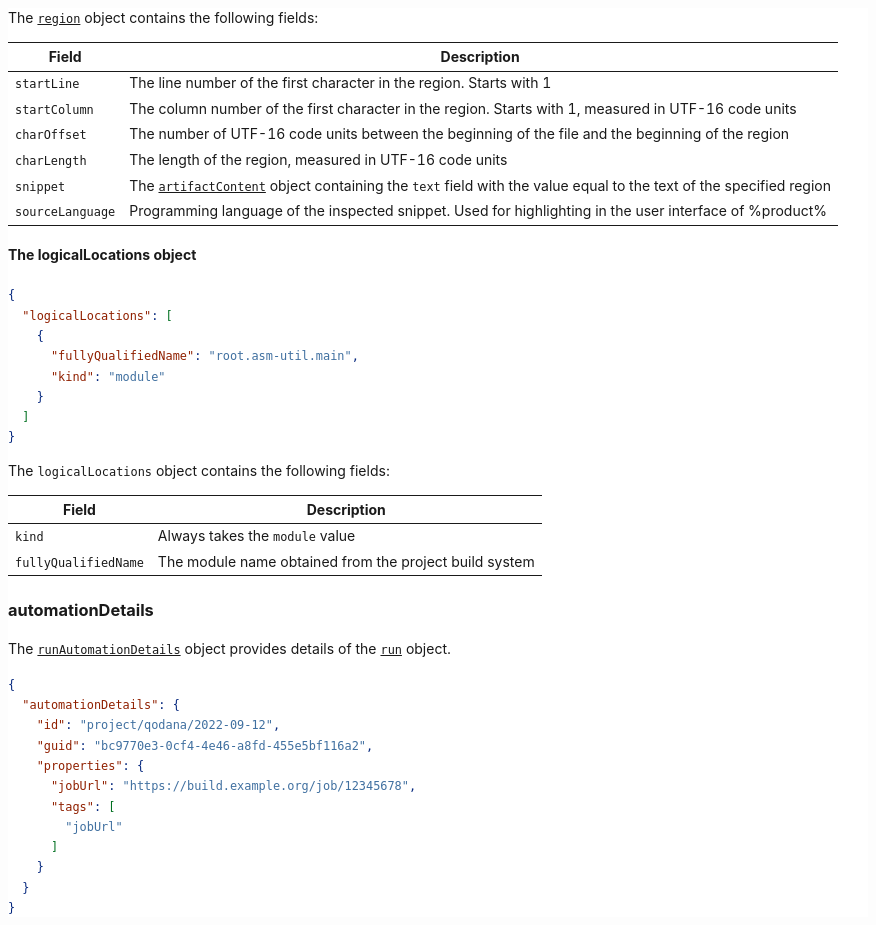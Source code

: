 The [`region`](https://docs.oasis-open.org/sarif/sarif/v2.1.0/os/sarif-v2.1.0-os.html#_Toc34317685) object
contains the following fields:

| Field            | Description                                                                                                                                                                                              |
|------------------|----------------------------------------------------------------------------------------------------------------------------------------------------------------------------------------------------------|
| `startLine`      | The line number of the first character in the region. Starts with 1                                                                                                                                      |
| `startColumn`    | The column number of the first character in the region. Starts with 1, measured in UTF-16 code units                                                                                                     |
| `charOffset`     | The number of UTF-16 code units between the beginning of the file and the beginning of the region                                                                                                        |
| `charLength`     | The length of the region, measured in UTF-16 code units                                                                                                                                                  |
| `snippet`        | The [`artifactContent`](https://docs.oasis-open.org/sarif/sarif/v2.1.0/os/sarif-v2.1.0-os.html#_Toc34317422) object containing the `text` field with the value equal to the text of the specified region |
| `sourceLanguage` | Programming language of the inspected snippet. Used for highlighting in the user interface of %product%                                                                                                  |

#### The logicalLocations object

```json
{
  "logicalLocations": [
    {
      "fullyQualifiedName": "root.asm-util.main",
      "kind": "module"
    }
  ]
}
```

The `logicalLocations` object contains the following fields:

| Field                | Description                                            |
|----------------------|--------------------------------------------------------|
| `kind`               | Always takes the `module` value                        |
| `fullyQualifiedName` | The module name obtained from the project build system |

### automationDetails

The [`runAutomationDetails`](https://docs.oasis-open.org/sarif/sarif/v2.1.0/os/sarif-v2.1.0-os.html#_Toc34317523) object
provides details of the [`run`](#sarif-run-object) object.

```json
{
  "automationDetails": {
    "id": "project/qodana/2022-09-12",
    "guid": "bc9770e3-0cf4-4e46-a8fd-455e5bf116a2",
    "properties": {
      "jobUrl": "https://build.example.org/job/12345678",
      "tags": [
        "jobUrl"
      ]
    }
  }
}
```
